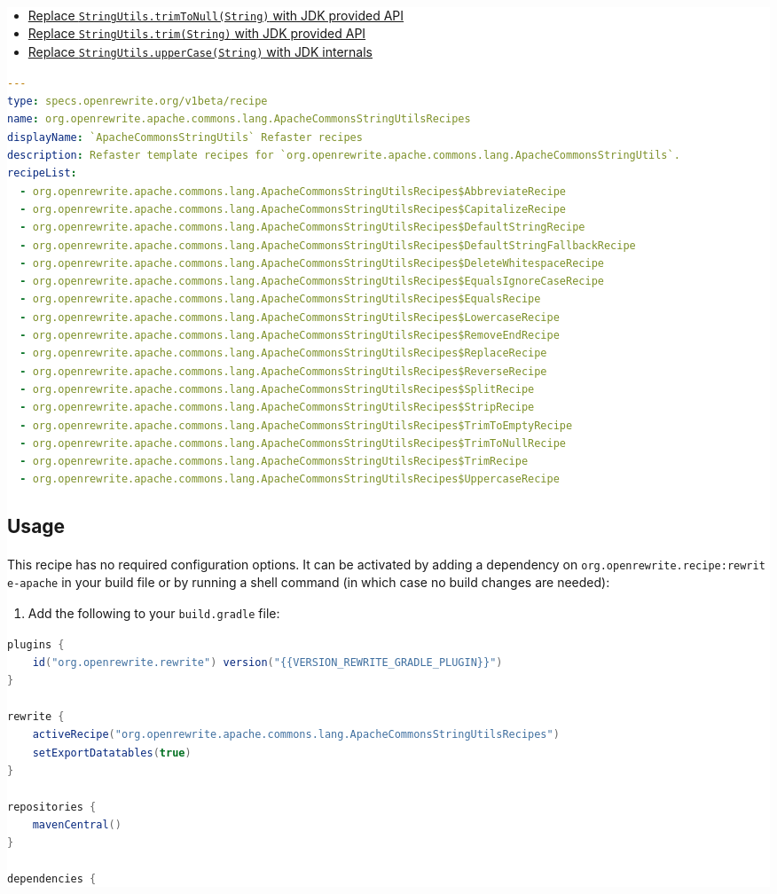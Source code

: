 * [Replace `StringUtils.trimToNull(String)` with JDK provided API](../../../apache/commons/lang/apachecommonsstringutilsrecipes$trimtonullrecipe)
* [Replace `StringUtils.trim(String)` with JDK provided API](../../../apache/commons/lang/apachecommonsstringutilsrecipes$trimrecipe)
* [Replace `StringUtils.upperCase(String)` with JDK internals](../../../apache/commons/lang/apachecommonsstringutilsrecipes$uppercaserecipe)

</TabItem>

<TabItem value="yaml-recipe-list" label="Yaml Recipe List">

```yaml
---
type: specs.openrewrite.org/v1beta/recipe
name: org.openrewrite.apache.commons.lang.ApacheCommonsStringUtilsRecipes
displayName: `ApacheCommonsStringUtils` Refaster recipes
description: Refaster template recipes for `org.openrewrite.apache.commons.lang.ApacheCommonsStringUtils`.
recipeList:
  - org.openrewrite.apache.commons.lang.ApacheCommonsStringUtilsRecipes$AbbreviateRecipe
  - org.openrewrite.apache.commons.lang.ApacheCommonsStringUtilsRecipes$CapitalizeRecipe
  - org.openrewrite.apache.commons.lang.ApacheCommonsStringUtilsRecipes$DefaultStringRecipe
  - org.openrewrite.apache.commons.lang.ApacheCommonsStringUtilsRecipes$DefaultStringFallbackRecipe
  - org.openrewrite.apache.commons.lang.ApacheCommonsStringUtilsRecipes$DeleteWhitespaceRecipe
  - org.openrewrite.apache.commons.lang.ApacheCommonsStringUtilsRecipes$EqualsIgnoreCaseRecipe
  - org.openrewrite.apache.commons.lang.ApacheCommonsStringUtilsRecipes$EqualsRecipe
  - org.openrewrite.apache.commons.lang.ApacheCommonsStringUtilsRecipes$LowercaseRecipe
  - org.openrewrite.apache.commons.lang.ApacheCommonsStringUtilsRecipes$RemoveEndRecipe
  - org.openrewrite.apache.commons.lang.ApacheCommonsStringUtilsRecipes$ReplaceRecipe
  - org.openrewrite.apache.commons.lang.ApacheCommonsStringUtilsRecipes$ReverseRecipe
  - org.openrewrite.apache.commons.lang.ApacheCommonsStringUtilsRecipes$SplitRecipe
  - org.openrewrite.apache.commons.lang.ApacheCommonsStringUtilsRecipes$StripRecipe
  - org.openrewrite.apache.commons.lang.ApacheCommonsStringUtilsRecipes$TrimToEmptyRecipe
  - org.openrewrite.apache.commons.lang.ApacheCommonsStringUtilsRecipes$TrimToNullRecipe
  - org.openrewrite.apache.commons.lang.ApacheCommonsStringUtilsRecipes$TrimRecipe
  - org.openrewrite.apache.commons.lang.ApacheCommonsStringUtilsRecipes$UppercaseRecipe

```
</TabItem>
</Tabs>

## Usage

This recipe has no required configuration options. It can be activated by adding a dependency on `org.openrewrite.recipe:rewrite-apache` in your build file or by running a shell command (in which case no build changes are needed):
<Tabs groupId="projectType">
<TabItem value="gradle" label="Gradle">

1. Add the following to your `build.gradle` file:

```groovy title="build.gradle"
plugins {
    id("org.openrewrite.rewrite") version("{{VERSION_REWRITE_GRADLE_PLUGIN}}")
}

rewrite {
    activeRecipe("org.openrewrite.apache.commons.lang.ApacheCommonsStringUtilsRecipes")
    setExportDatatables(true)
}

repositories {
    mavenCentral()
}

dependencies {
```